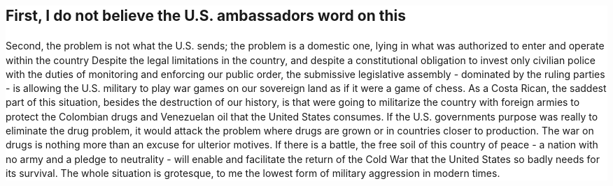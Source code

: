 First, I do not believe the U.S. ambassadors word on this
-
Second, the problem is not what the U.S.
sends; the problem is a domestic one, lying in what was authorized
to enter and operate within the country
Despite the legal limitations in the country, and despite a constitutional
obligation to invest only civilian police with the duties of monitoring and
enforcing our public order, the submissive legislative assembly - dominated by
the ruling parties - is allowing the U.S. military to play war games on our
sovereign land as if it were a game of chess.
As a Costa Rican, the saddest part of this situation, besides the
destruction of our history, is that were going to militarize the country
with foreign armies to protect the Colombian drugs and Venezuelan oil that
the United States consumes.
If the U.S. governments purpose was really to
eliminate the drug problem, it would attack the problem where drugs are
grown or in countries closer to production.
The war on drugs
is nothing
more than an excuse for ulterior motives.
If there is a battle, the free
soil of this country of peace - a nation with no army and a pledge to
neutrality - will enable and facilitate the return of the Cold War that the
United States so badly needs for its survival.
The whole situation is grotesque, to me the lowest form of military
aggression in modern times.
